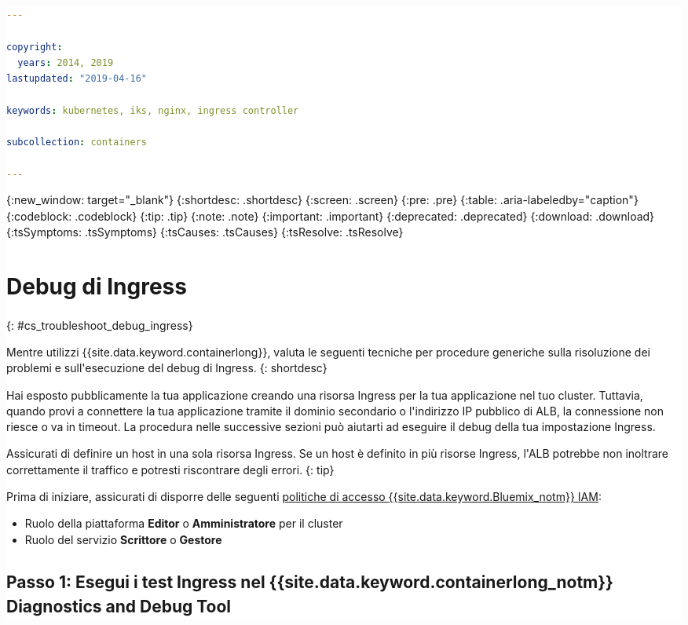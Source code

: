 ```yaml
---

copyright:
  years: 2014, 2019
lastupdated: "2019-04-16"

keywords: kubernetes, iks, nginx, ingress controller

subcollection: containers

---
```


{:new_window: target="_blank"}
{:shortdesc: .shortdesc}
{:screen: .screen}
{:pre: .pre}
{:table: .aria-labeledby="caption"}
{:codeblock: .codeblock}
{:tip: .tip}
{:note: .note}
{:important: .important}
{:deprecated: .deprecated}
{:download: .download}
{:tsSymptoms: .tsSymptoms}
{:tsCauses: .tsCauses}
{:tsResolve: .tsResolve}



# Debug di Ingress
{: #cs_troubleshoot_debug_ingress}

Mentre utilizzi {{site.data.keyword.containerlong}}, valuta le seguenti tecniche per procedure generiche sulla risoluzione dei problemi e sull'esecuzione del debug di Ingress.
{: shortdesc}

Hai esposto pubblicamente la tua applicazione creando una risorsa Ingress per la tua applicazione nel tuo cluster. Tuttavia, quando provi a connettere la tua applicazione tramite il dominio secondario o l'indirizzo IP pubblico di ALB, la connessione non riesce o va in timeout. La procedura nelle successive sezioni può aiutarti ad eseguire il debug della tua impostazione Ingress.

Assicurati di definire un host in una sola risorsa Ingress. Se un host è definito in più risorse Ingress, l'ALB potrebbe non inoltrare correttamente il traffico e potresti riscontrare degli errori.
{: tip}

Prima di iniziare, assicurati di disporre delle seguenti [politiche di accesso {{site.data.keyword.Bluemix_notm}} IAM](/docs/containers?topic=containers-users#platform):
  - Ruolo della piattaforma **Editor** o **Amministratore** per il cluster
  - Ruolo del servizio **Scrittore** o **Gestore**

## Passo 1: Esegui i test Ingress nel {{site.data.keyword.containerlong_notm}} Diagnostics and Debug Tool
